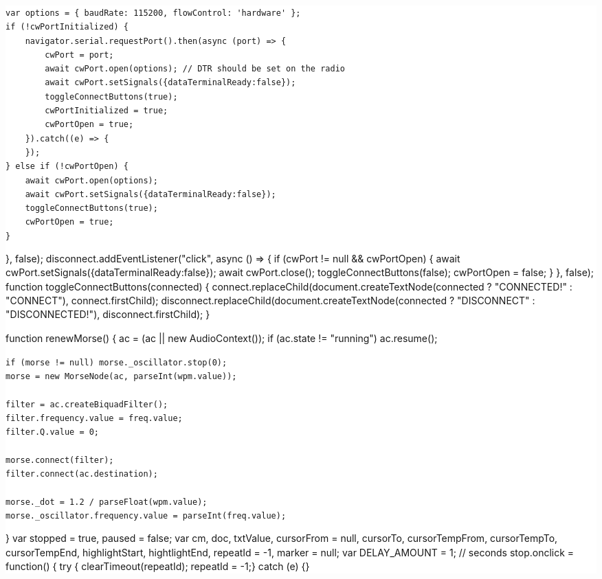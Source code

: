 	var options = { baudRate: 115200, flowControl: 'hardware' };
	if (!cwPortInitialized) {
		navigator.serial.requestPort().then(async (port) => {
			cwPort = port;
			await cwPort.open(options); // DTR should be set on the radio
			await cwPort.setSignals({dataTerminalReady:false});
			toggleConnectButtons(true);
			cwPortInitialized = true;
			cwPortOpen = true;
		}).catch((e) => {
		});
	} else if (!cwPortOpen) {
		await cwPort.open(options);
		await cwPort.setSignals({dataTerminalReady:false});
		toggleConnectButtons(true);
		cwPortOpen = true;
	}
}, false);
disconnect.addEventListener("click", async () => {
	if (cwPort != null && cwPortOpen) {
		await cwPort.setSignals({dataTerminalReady:false});
		await cwPort.close();
		toggleConnectButtons(false);
		cwPortOpen = false;
	}
}, false);
function toggleConnectButtons(connected) {
	connect.replaceChild(document.createTextNode(connected ? "CONNECTED!" : "CONNECT"), connect.firstChild);
	disconnect.replaceChild(document.createTextNode(connected ? "DISCONNECT" : "DISCONNECTED!"), disconnect.firstChild);
}

function renewMorse() {
    ac = (ac || new AudioContext());
    if (ac.state != "running") ac.resume();

    if (morse != null) morse._oscillator.stop(0);
    morse = new MorseNode(ac, parseInt(wpm.value));
    
    filter = ac.createBiquadFilter(); 
    filter.frequency.value = freq.value;
    filter.Q.value = 0;
    
    morse.connect(filter);
    filter.connect(ac.destination);
    
    morse._dot = 1.2 / parseFloat(wpm.value);
    morse._oscillator.frequency.value = parseInt(freq.value);
}
var stopped = true, paused = false;
var cm, doc, txtValue, cursorFrom = null, cursorTo, cursorTempFrom, cursorTempTo, cursorTempEnd, highlightStart, hightlightEnd, repeatId = -1, marker = null;
var DELAY_AMOUNT = 1; // seconds
stop.onclick = function() {
    try { clearTimeout(repeatId); repeatId = -1;}
    catch (e) {}
    